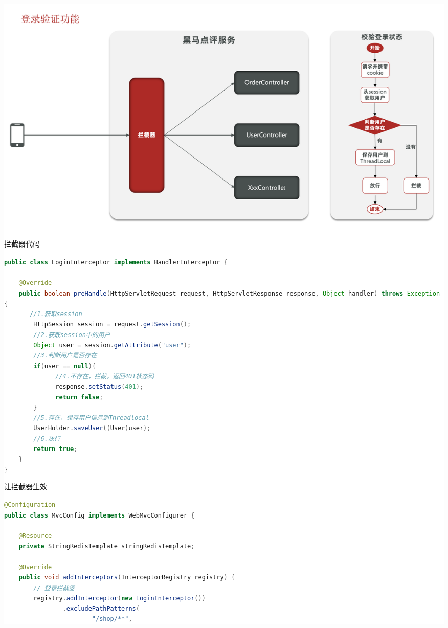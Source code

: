 ![1653068874258](.\Redis实战篇.assets\1653068874258.png)

拦截器代码

```Java
public class LoginInterceptor implements HandlerInterceptor {

    @Override
    public boolean preHandle(HttpServletRequest request, HttpServletResponse response, Object handler) throws Exception {
       //1.获取session
        HttpSession session = request.getSession();
        //2.获取session中的用户
        Object user = session.getAttribute("user");
        //3.判断用户是否存在
        if(user == null){
              //4.不存在，拦截，返回401状态码
              response.setStatus(401);
              return false;
        }
        //5.存在，保存用户信息到Threadlocal
        UserHolder.saveUser((User)user);
        //6.放行
        return true;
    }
}
```

让拦截器生效

```java
@Configuration
public class MvcConfig implements WebMvcConfigurer {

    @Resource
    private StringRedisTemplate stringRedisTemplate;

    @Override
    public void addInterceptors(InterceptorRegistry registry) {
        // 登录拦截器
        registry.addInterceptor(new LoginInterceptor())
                .excludePathPatterns(
                        "/shop/**",
```